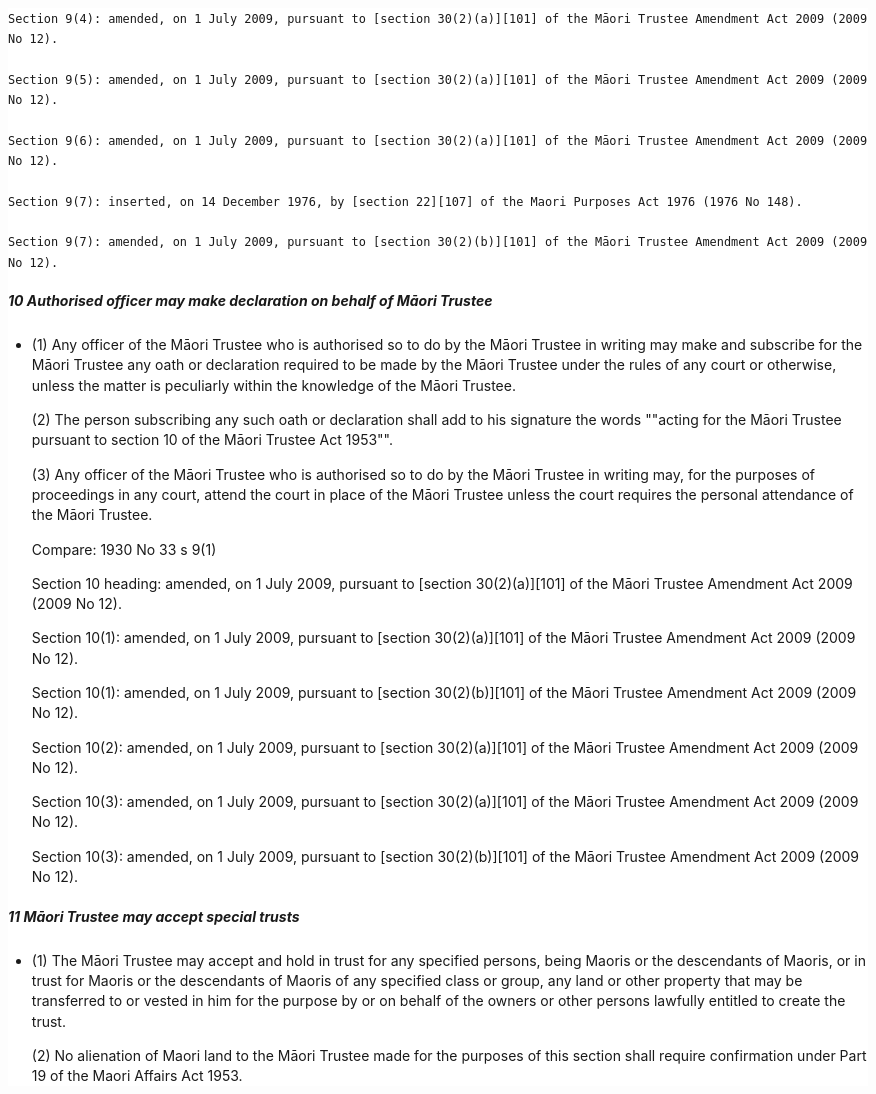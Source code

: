     Section 9(4): amended, on 1 July 2009, pursuant to [section 30(2)(a)][101] of the Māori Trustee Amendment Act 2009 (2009 No 12).
    
    Section 9(5): amended, on 1 July 2009, pursuant to [section 30(2)(a)][101] of the Māori Trustee Amendment Act 2009 (2009 No 12).
    
    Section 9(6): amended, on 1 July 2009, pursuant to [section 30(2)(a)][101] of the Māori Trustee Amendment Act 2009 (2009 No 12).
    
    Section 9(7): inserted, on 14 December 1976, by [section 22][107] of the Maori Purposes Act 1976 (1976 No 148).
    
    Section 9(7): amended, on 1 July 2009, pursuant to [section 30(2)(b)][101] of the Māori Trustee Amendment Act 2009 (2009 No 12).

##### 10 Authorised officer may make declaration on behalf of Māori Trustee
    
*   (1) Any officer of the Māori Trustee who is authorised so to do by the Māori Trustee in writing may make and subscribe for the Māori Trustee any oath or declaration required to be made by the Māori Trustee under the rules of any court or otherwise, unless the matter is peculiarly within the knowledge of the Māori Trustee.
    
    (2) The person subscribing any such oath or declaration shall add to his signature the words ""acting for the Māori Trustee pursuant to section 10 of the Māori Trustee Act 1953"".
    
    (3) Any officer of the Māori Trustee who is authorised so to do by the Māori Trustee in writing may, for the purposes of proceedings in any court, attend the court in place of the Māori Trustee unless the court requires the personal attendance of the Māori Trustee.
    
    Compare: 1930 No 33 s 9(1)
    
    Section 10 heading: amended, on 1 July 2009, pursuant to [section 30(2)(a)][101] of the Māori Trustee Amendment Act 2009 (2009 No 12).
    
    Section 10(1): amended, on 1 July 2009, pursuant to [section 30(2)(a)][101] of the Māori Trustee Amendment Act 2009 (2009 No 12).
    
    Section 10(1): amended, on 1 July 2009, pursuant to [section 30(2)(b)][101] of the Māori Trustee Amendment Act 2009 (2009 No 12).
    
    Section 10(2): amended, on 1 July 2009, pursuant to [section 30(2)(a)][101] of the Māori Trustee Amendment Act 2009 (2009 No 12).
    
    Section 10(3): amended, on 1 July 2009, pursuant to [section 30(2)(a)][101] of the Māori Trustee Amendment Act 2009 (2009 No 12).
    
    Section 10(3): amended, on 1 July 2009, pursuant to [section 30(2)(b)][101] of the Māori Trustee Amendment Act 2009 (2009 No 12).

##### 11 Māori Trustee may accept special trusts
    
*   (1) The Māori Trustee may accept and hold in trust for any specified persons, being Maoris or the descendants of Maoris, or in trust for Maoris or the descendants of Maoris of any specified class or group, any land or other property that may be transferred to or vested in him for the purpose by or on behalf of the owners or other persons lawfully entitled to create the trust.
    
    (2) No alienation of Maori land to the Māori Trustee made for the purposes of this section shall require confirmation under Part 19 of the Maori Affairs Act 1953\.
    